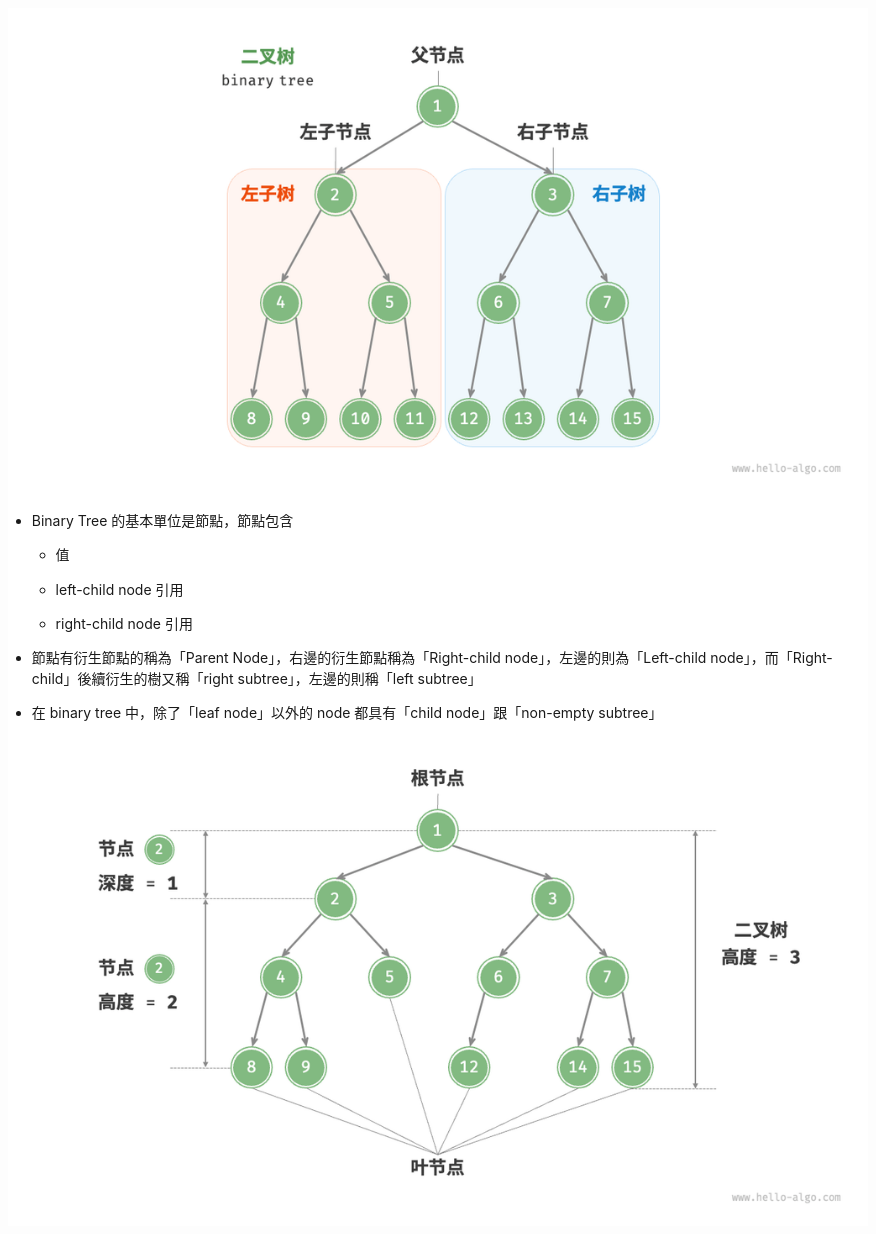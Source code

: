    ![image 57.png](./Hello%20Algo-assets/image%2057.png)

   - Binary Tree 的基本單位是節點，節點包含

      - 值

      - left-child node 引用

      - right-child node 引用

   - 節點有衍生節點的稱為「Parent Node」，右邊的衍生節點稱為「Right-child node」，左邊的則為「Left-child node」，而「Right-child」後續衍生的樹又稱「right subtree」，左邊的則稱「left subtree」

   - 在 binary tree 中，除了「leaf node」以外的 node 都具有「child node」跟「non-empty subtree」

   ![image 58.png](./Hello%20Algo-assets/image%2058.png)
